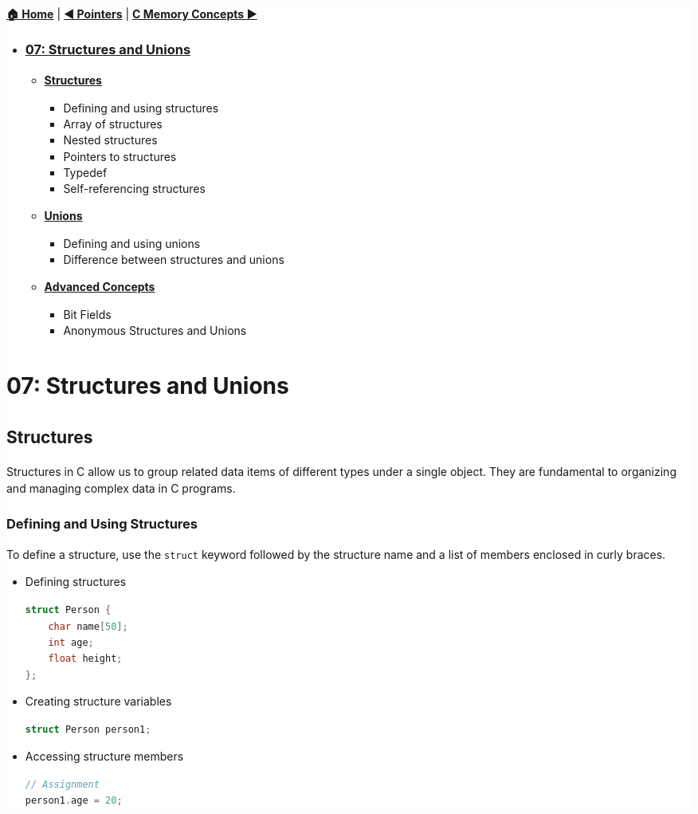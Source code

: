 [**🏠 Home**](../README.md) | [**◀️ Pointers**](../06_Pointers/pointers.md) | [**C Memory Concepts ▶️**](../08_C_memory_concepts/c_memory_concepts.md)



- ### [**07: Structures and Unions**](#07-structures-and-unions-1)

    - [**Structures**](#structures)
        - Defining and using structures
        - Array of structures
        - Nested structures
        - Pointers to structures
	    - Typedef
	    - Self-referencing structures
    - [**Unions**](#unions)
        - Defining and using unions
        - Difference between structures and unions

    - [**Advanced Concepts**](#advanced-concepts)
        - Bit Fields
        - Anonymous Structures and Unions



# **07: Structures and Unions**

## **Structures**

Structures in C allow us to group related data items of different types under a single object. They are fundamental to organizing and managing complex data in C programs.

### Defining and Using Structures

To define a structure, use the `struct` keyword followed by the structure name and a list of members enclosed in curly braces.

- Defining structures

    ```c
    struct Person {
        char name[50];
        int age;
        float height;
    };
    ```

- Creating structure variables
    ```c
    struct Person person1;
    ```

- Accessing structure members
    ```c
    // Assignment
    person1.age = 20; 
